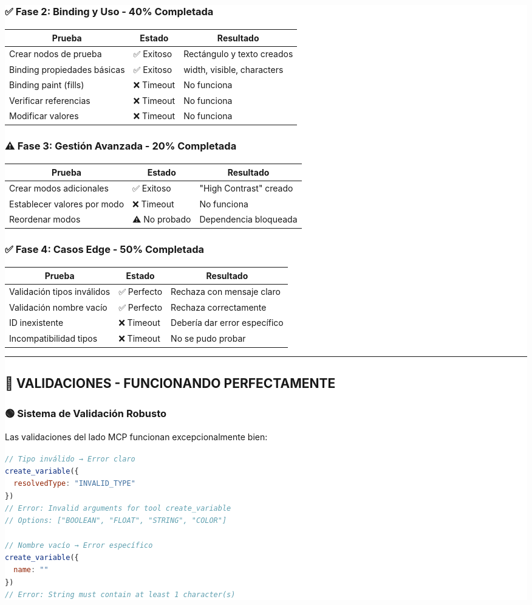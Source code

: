 ### ✅ **Fase 2: Binding y Uso** - 40% Completada

| Prueba | Estado | Resultado |
|--------|--------|-----------|
| Crear nodos de prueba | ✅ Exitoso | Rectángulo y texto creados |
| Binding propiedades básicas | ✅ Exitoso | width, visible, characters |
| Binding paint (fills) | ❌ Timeout | No funciona |
| Verificar referencias | ❌ Timeout | No funciona |
| Modificar valores | ❌ Timeout | No funciona |

### ⚠️ **Fase 3: Gestión Avanzada** - 20% Completada

| Prueba | Estado | Resultado |
|--------|--------|-----------|
| Crear modos adicionales | ✅ Exitoso | "High Contrast" creado |
| Establecer valores por modo | ❌ Timeout | No funciona |
| Reordenar modos | ⚠️ No probado | Dependencia bloqueada |

### ✅ **Fase 4: Casos Edge** - 50% Completada

| Prueba | Estado | Resultado |
|--------|--------|-----------|
| Validación tipos inválidos | ✅ Perfecto | Rechaza con mensaje claro |
| Validación nombre vacío | ✅ Perfecto | Rechaza correctamente |
| ID inexistente | ❌ Timeout | Debería dar error específico |
| Incompatibilidad tipos | ❌ Timeout | No se pudo probar |

---

## 🎯 **VALIDACIONES - FUNCIONANDO PERFECTAMENTE**

### 🟢 **Sistema de Validación Robusto**

Las validaciones del lado MCP funcionan excepcionalmente bien:

```javascript
// Tipo inválido → Error claro
create_variable({
  resolvedType: "INVALID_TYPE"
})
// Error: Invalid arguments for tool create_variable
// Options: ["BOOLEAN", "FLOAT", "STRING", "COLOR"]

// Nombre vacío → Error específico  
create_variable({
  name: ""
})
// Error: String must contain at least 1 character(s)
```
